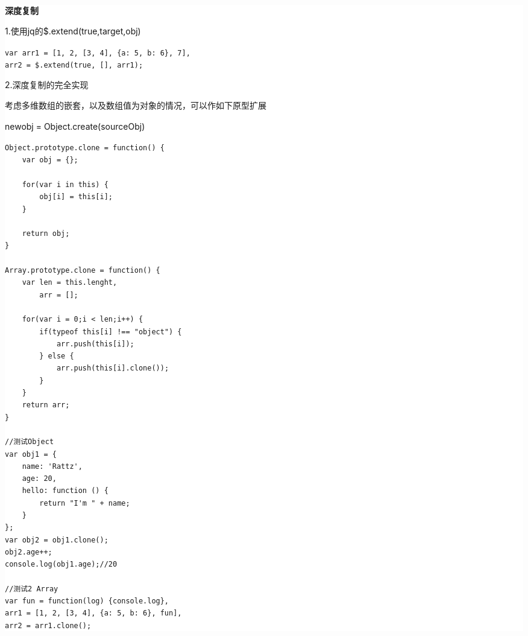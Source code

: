 **深度复制**

1.使用jq的$.extend(true,target,obj)

```
var arr1 = [1, 2, [3, 4], {a: 5, b: 6}, 7],
arr2 = $.extend(true, [], arr1);
```

2.深度复制的完全实现

考虑多维数组的嵌套，以及数组值为对象的情况，可以作如下原型扩展

newobj = Object.create(sourceObj)

```
Object.prototype.clone = function() {
    var obj = {};

    for(var i in this) {
        obj[i] = this[i];
    }

    return obj;
}

Array.prototype.clone = function() {
    var len = this.lenght,
        arr = [];

    for(var i = 0;i < len;i++) {
        if(typeof this[i] !== "object") {
            arr.push(this[i]);
        } else {
            arr.push(this[i].clone());
        }
    }
    return arr;
}

//测试Object
var obj1 = {
    name: 'Rattz',
    age: 20,
    hello: function () {
        return "I'm " + name;
    }
};
var obj2 = obj1.clone();
obj2.age++;
console.log(obj1.age);//20

//测试2 Array
var fun = function(log) {console.log},
arr1 = [1, 2, [3, 4], {a: 5, b: 6}, fun],
arr2 = arr1.clone();
```
